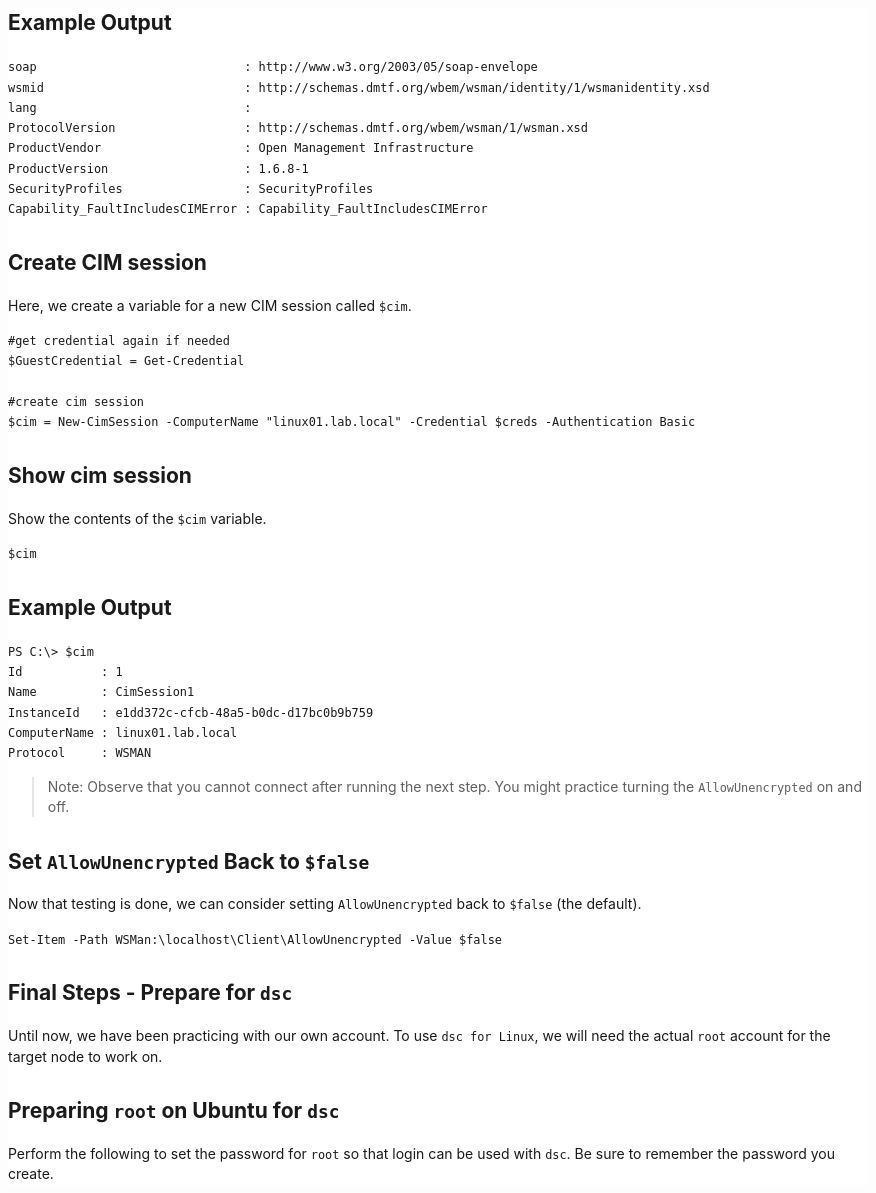 ## Example Output

    soap                             : http://www.w3.org/2003/05/soap-envelope
    wsmid                            : http://schemas.dmtf.org/wbem/wsman/identity/1/wsmanidentity.xsd
    lang                             :
    ProtocolVersion                  : http://schemas.dmtf.org/wbem/wsman/1/wsman.xsd
    ProductVendor                    : Open Management Infrastructure
    ProductVersion                   : 1.6.8-1
    SecurityProfiles                 : SecurityProfiles
    Capability_FaultIncludesCIMError : Capability_FaultIncludesCIMError

## Create CIM session
Here, we create a variable for a new CIM session called `$cim`.

    #get credential again if needed
    $GuestCredential = Get-Credential

    #create cim session
    $cim = New-CimSession -ComputerName "linux01.lab.local" -Credential $creds -Authentication Basic

## Show cim session
Show the contents of the `$cim` variable.

    $cim

## Example Output

    PS C:\> $cim
    Id           : 1
    Name         : CimSession1
    InstanceId   : e1dd372c-cfcb-48a5-b0dc-d17bc0b9b759
    ComputerName : linux01.lab.local
    Protocol     : WSMAN


> Note: Observe that you cannot connect after running the next step. You might practice turning the `AllowUnencrypted` on and off.

## Set `AllowUnencrypted` Back to `$false`
Now that testing is done, we can consider setting `AllowUnencrypted` back to `$false` (the default).

    Set-Item -Path WSMan:\localhost\Client\AllowUnencrypted -Value $false

## Final Steps - Prepare for `dsc`
Until now, we have been practicing with our own account. To use `dsc for Linux`, we will need the actual `root` account for the target node to work on.

## Preparing `root` on Ubuntu for `dsc`
Perform the following to set the password for `root` so that login can be used with `dsc`.  Be sure to remember the password you create.
